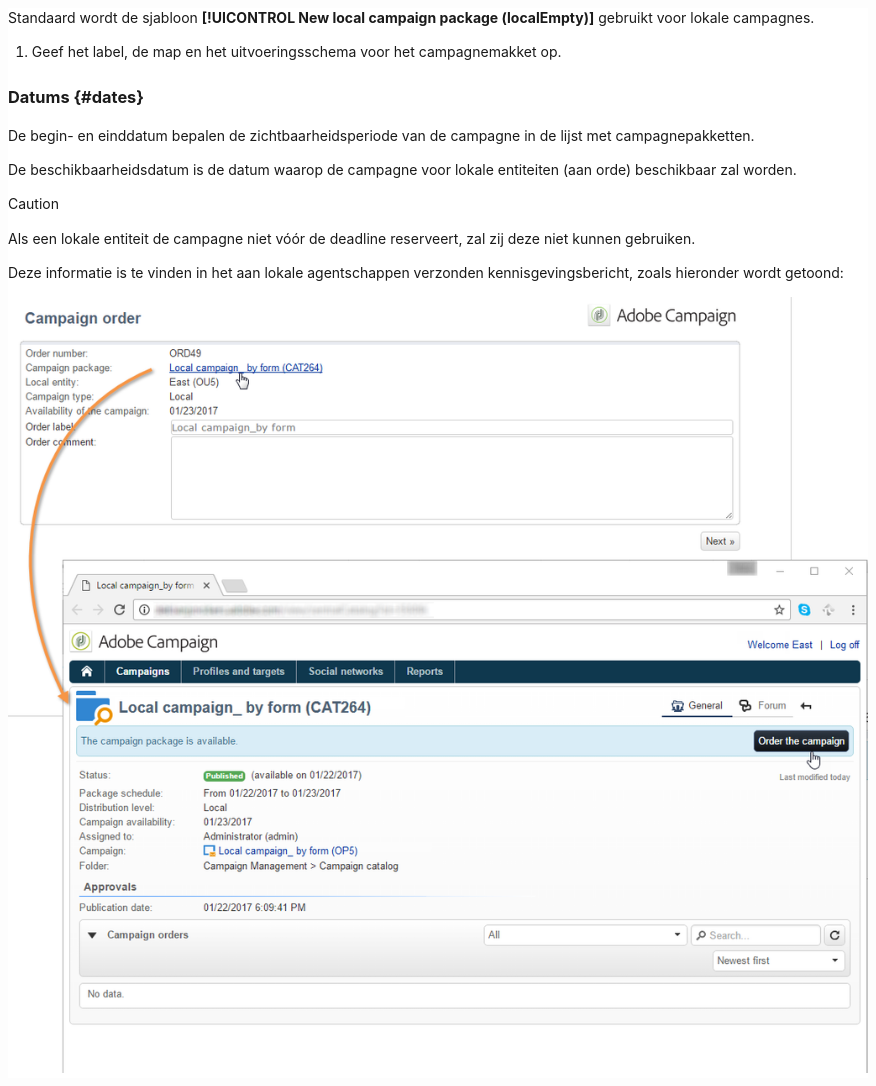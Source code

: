    Standaard wordt de sjabloon **[!UICONTROL New local campaign package (localEmpty)]** gebruikt voor lokale campagnes.

1. Geef het label, de map en het uitvoeringsschema voor het campagnemakket op.

### Datums {#dates}

De begin- en einddatum bepalen de zichtbaarheidsperiode van de campagne in de lijst met campagnepakketten.

De beschikbaarheidsdatum is de datum waarop de campagne voor lokale entiteiten (aan orde) beschikbaar zal worden.

>[!CAUTION]
>
>Als een lokale entiteit de campagne niet vóór de deadline reserveert, zal zij deze niet kunnen gebruiken.

Deze informatie is te vinden in het aan lokale agentschappen verzonden kennisgevingsbericht, zoals hieronder wordt getoond:

![](assets/s_advuser_mkg_dist_local_notif.png)
